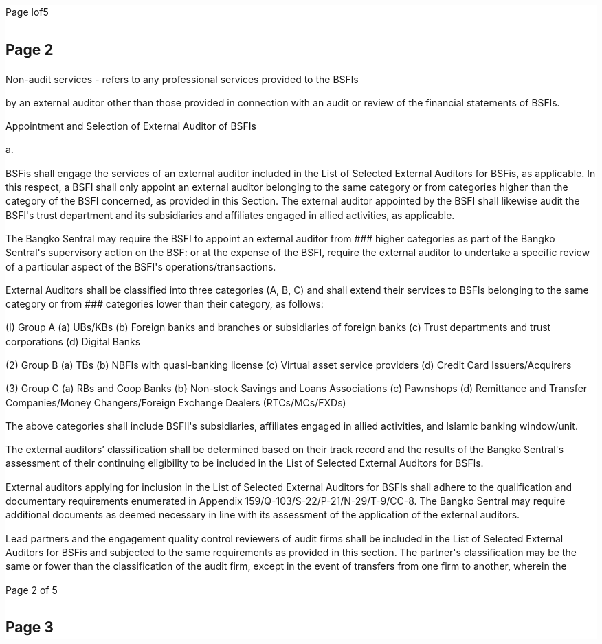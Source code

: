 Page lof5

## Page 2

Non-audit services - refers to any professional services provided to the BSFls

by an external auditor other than those provided in connection with an audit or review of the financial statements of BSFls.

Appointment and Selection of External Auditor of BSFIs

a.

BSFis shall engage the services of an external auditor included in the List of Selected External Auditors for BSFis, as applicable. In this respect, a BSFI shall only appoint an external auditor belonging to the same category or from categories higher than the category of the BSFI concerned, as provided in this Section. The external auditor appointed by the BSFI shall likewise audit the BSFl's trust department and its subsidiaries and affiliates engaged in allied activities, as applicable.

The Bangko Sentral may require the BSFI to appoint an external auditor from ### higher categories as part of the Bangko Sentral's supervisory action on the BSF: or at the expense of the BSFI, require the external auditor to undertake a specific review of a particular aspect of the BSFI's operations/transactions.

External Auditors shall be classified into three categories (A, B, C) and shall extend their services to BSFls belonging to the same category or from ### categories lower than their category, as follows:

(I) Group A (a) UBs/KBs (b) Foreign banks and branches or subsidiaries of foreign banks (c) Trust departments and trust corporations (d) Digital Banks

(2) Group B (a) TBs (b) NBFIs with quasi-banking license (c) Virtual asset service providers (d) Credit Card Issuers/Acquirers

(3) Group C (a) RBs and Coop Banks (b} Non-stock Savings and Loans Associations (c) Pawnshops (d) Remittance and Transfer Companies/Money Changers/Foreign Exchange Dealers (RTCs/MCs/FXDs)

The above categories shall include BSFIi's subsidiaries, affiliates engaged in allied activities, and Islamic banking window/unit.

The external auditors’ classification shall be determined based on their track record and the results of the Bangko Sentral's assessment of their continuing eligibility to be included in the List of Selected External Auditors for BSFls.

External auditors applying for inclusion in the List of Selected External Auditors for BSFls shall adhere to the qualification and documentary requirements enumerated in Appendix 159/Q-103/S-22/P-21/N-29/T-9/CC-8. The Bangko Sentral may require additional documents as deemed necessary in line with its assessment of the application of the external auditors.

Lead partners and the engagement quality control reviewers of audit firms shall be included in the List of Selected External Auditors for BSFis and subjected to the same requirements as provided in this section. The partner's classification may be the same or fower than the classification of the audit firm, except in the event of transfers from one firm to another, wherein the

Page 2 of 5

## Page 3
